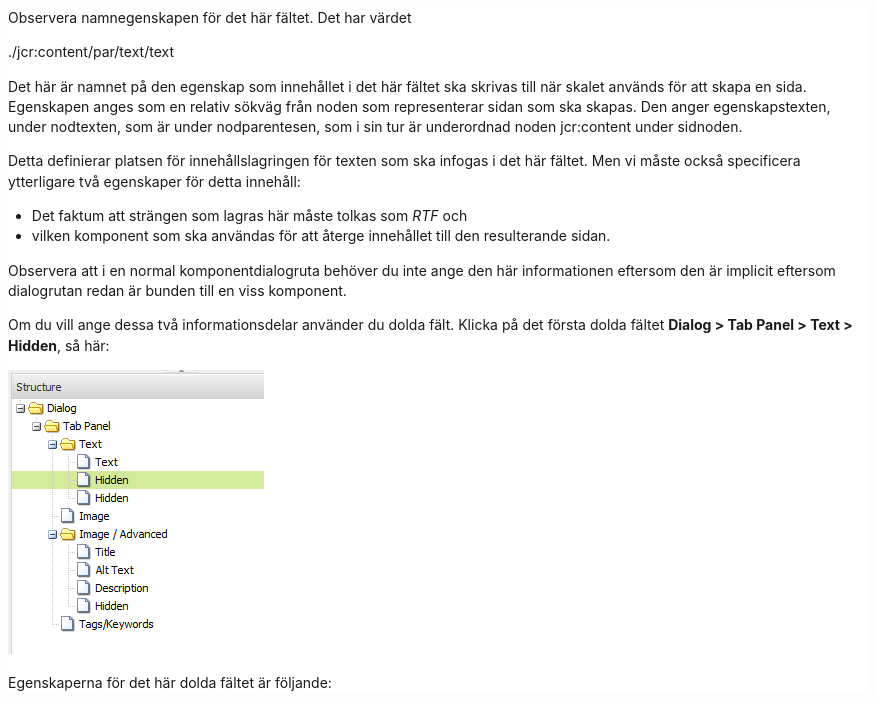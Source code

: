 Observera namnegenskapen för det här fältet. Det har värdet

./jcr:content/par/text/text

Det här är namnet på den egenskap som innehållet i det här fältet ska skrivas till när skalet används för att skapa en sida. Egenskapen anges som en relativ sökväg från noden som representerar sidan som ska skapas. Den anger egenskapstexten, under nodtexten, som är under nodparentesen, som i sin tur är underordnad noden jcr:content under sidnoden.

Detta definierar platsen för innehållslagringen för texten som ska infogas i det här fältet. Men vi måste också specificera ytterligare två egenskaper för detta innehåll:

* Det faktum att strängen som lagras här måste tolkas som *RTF* och
* vilken komponent som ska användas för att återge innehållet till den resulterande sidan.

Observera att i en normal komponentdialogruta behöver du inte ange den här informationen eftersom den är implicit eftersom dialogrutan redan är bunden till en viss komponent.

Om du vill ange dessa två informationsdelar använder du dolda fält. Klicka på det första dolda fältet **Dialog > Tab Panel > Text > Hidden**, så här:

![dold](assets/hidden.png)

Egenskaperna för det här dolda fältet är följande:
